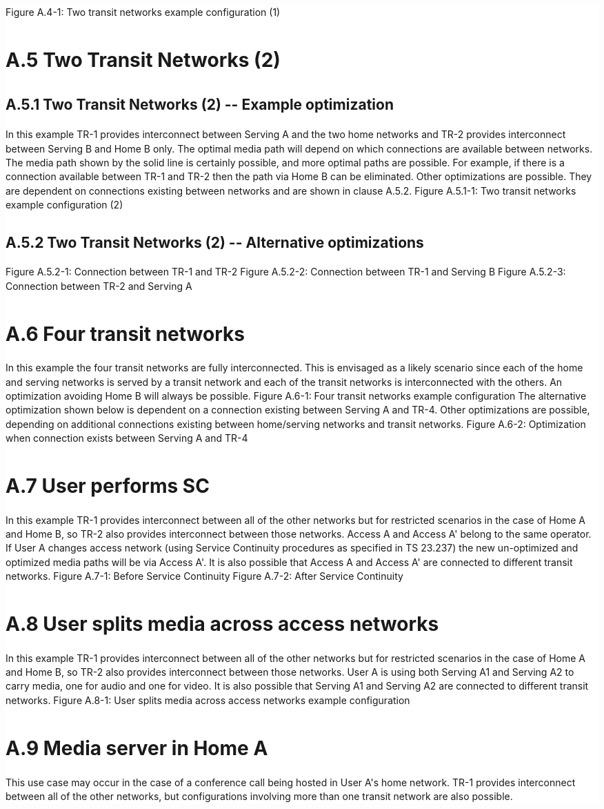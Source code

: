 Figure A.4-1: Two transit networks example configuration (1)
# A.5 Two Transit Networks (2)
## A.5.1 Two Transit Networks (2) -- Example optimization
In this example TR-1 provides interconnect between Serving A and the two home
networks and TR-2 provides interconnect between Serving B and Home B only.
The optimal media path will depend on which connections are available between
networks. The media path shown by the solid line is certainly possible, and
more optimal paths are possible. For example, if there is a connection
available between TR-1 and TR-2 then the path via Home B can be eliminated.
Other optimizations are possible. They are dependent on connections existing
between networks and are shown in clause A.5.2.
Figure A.5.1-1: Two transit networks example configuration (2)
## A.5.2 Two Transit Networks (2) -- Alternative optimizations
Figure A.5.2-1: Connection between TR-1 and TR-2
Figure A.5.2-2: Connection between TR-1 and Serving B
Figure A.5.2-3: Connection between TR-2 and Serving A
# A.6 Four transit networks
In this example the four transit networks are fully interconnected. This is
envisaged as a likely scenario since each of the home and serving networks is
served by a transit network and each of the transit networks is interconnected
with the others. An optimization avoiding Home B will always be possible.
Figure A.6-1: Four transit networks example configuration
The alternative optimization shown below is dependent on a connection existing
between Serving A and TR-4. Other optimizations are possible, depending on
additional connections existing between home/serving networks and transit
networks.
Figure A.6-2: Optimization when connection exists between Serving A and TR-4
# A.7 User performs SC
In this example TR-1 provides interconnect between all of the other networks
but for restricted scenarios in the case of Home A and Home B, so TR-2 also
provides interconnect between those networks.
Access A and Access A\' belong to the same operator. If User A changes access
network (using Service Continuity procedures as specified in TS 23.237) the
new un-optimized and optimized media paths will be via Access A\'.
It is also possible that Access A and Access A\' are connected to different
transit networks.
Figure A.7-1: Before Service Continuity
Figure A.7-2: After Service Continuity
# A.8 User splits media across access networks
In this example TR-1 provides interconnect between all of the other networks
but for restricted scenarios in the case of Home A and Home B, so TR-2 also
provides interconnect between those networks.
User A is using both Serving A1 and Serving A2 to carry media, one for audio
and one for video.
It is also possible that Serving A1 and Serving A2 are connected to different
transit networks.
Figure A.8-1: User splits media across access networks example configuration
# A.9 Media server in Home A
This use case may occur in the case of a conference call being hosted in User
A\'s home network. TR-1 provides interconnect between all of the other
networks, but configurations involving more than one transit network are also
possible.